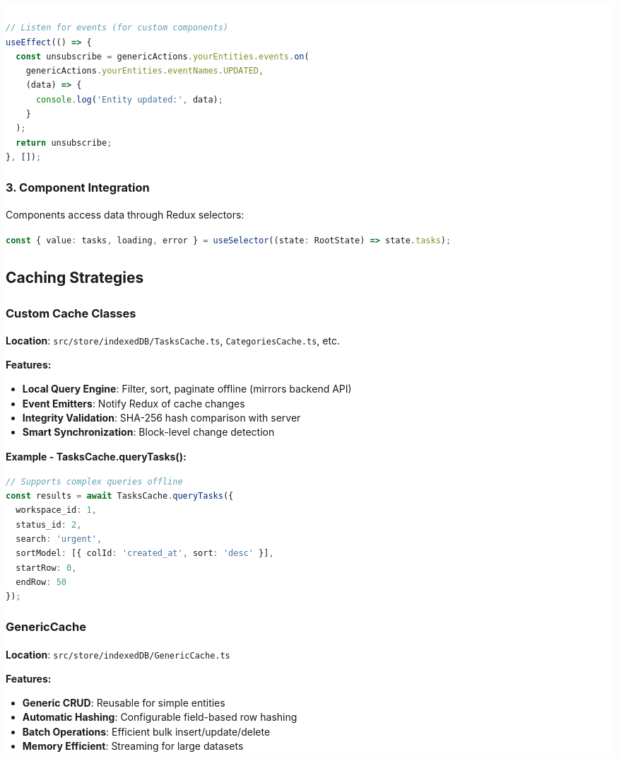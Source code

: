 ```typescript

// Listen for events (for custom components)
useEffect(() => {
  const unsubscribe = genericActions.yourEntities.events.on(
    genericActions.yourEntities.eventNames.UPDATED,
    (data) => {
      console.log('Entity updated:', data);
    }
  );
  return unsubscribe;
}, []);
```

### 3. Component Integration

Components access data through Redux selectors:

```typescript
const { value: tasks, loading, error } = useSelector((state: RootState) => state.tasks);
```

## Caching Strategies

### Custom Cache Classes

**Location**: `src/store/indexedDB/TasksCache.ts`, `CategoriesCache.ts`, etc.

**Features:**
- **Local Query Engine**: Filter, sort, paginate offline (mirrors backend API)
- **Event Emitters**: Notify Redux of cache changes
- **Integrity Validation**: SHA-256 hash comparison with server
- **Smart Synchronization**: Block-level change detection

**Example - TasksCache.queryTasks():**
```typescript
// Supports complex queries offline
const results = await TasksCache.queryTasks({
  workspace_id: 1,
  status_id: 2,
  search: 'urgent',
  sortModel: [{ colId: 'created_at', sort: 'desc' }],
  startRow: 0,
  endRow: 50
});
```

### GenericCache

**Location**: `src/store/indexedDB/GenericCache.ts`

**Features:**
- **Generic CRUD**: Reusable for simple entities
- **Automatic Hashing**: Configurable field-based row hashing
- **Batch Operations**: Efficient bulk insert/update/delete
- **Memory Efficient**: Streaming for large datasets
